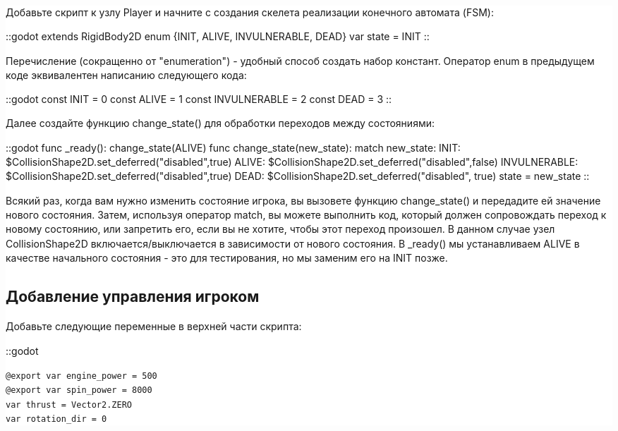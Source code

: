 Добавьте скрипт к узлу Player и начните с создания скелета реализации конечного автомата (FSM):


::godot
    extends RigidBody2D
    enum {INIT, ALIVE, INVULNERABLE, DEAD}
    var state = INIT 
::

Перечисление (сокращенно от "enumeration") - удобный способ создать набор констант. Оператор enum в предыдущем коде эквивалентен написанию следующего кода:

::godot
    const INIT = 0
    const ALIVE = 1
    const INVULNERABLE = 2
    const DEAD = 3 
::

Далее создайте функцию change_state() для обработки переходов между состояниями:

::godot 
    func _ready():
        change_state(ALIVE)
    func change_state(new_state):
        match new_state:
            INIT:
                $CollisionShape2D.set_deferred("disabled",true)
            ALIVE:
                $CollisionShape2D.set_deferred("disabled",false)
            INVULNERABLE: 
                $CollisionShape2D.set_deferred("disabled",true)
            DEAD:
                $CollisionShape2D.set_deferred("disabled",  true)
        state = new_state 
::


Всякий раз, когда вам нужно изменить состояние игрока, вы вызовете функцию change_state() и передадите ей значение нового состояния. Затем, используя оператор match, вы можете выполнить код, который должен сопровождать переход к новому состоянию, или запретить его, если вы не хотите, чтобы этот переход произошел. В данном случае узел CollisionShape2D включается/выключается в зависимости от нового состояния. В _ready() мы устанавливаем ALIVE в качестве начального состояния - это для тестирования, но мы заменим его на INIT позже.

## Добавление управления игроком

Добавьте следующие переменные в верхней части скрипта:

::godot 

    @export var engine_power = 500
    @export var spin_power = 8000
    var thrust = Vector2.ZERO
    var rotation_dir = 0 
